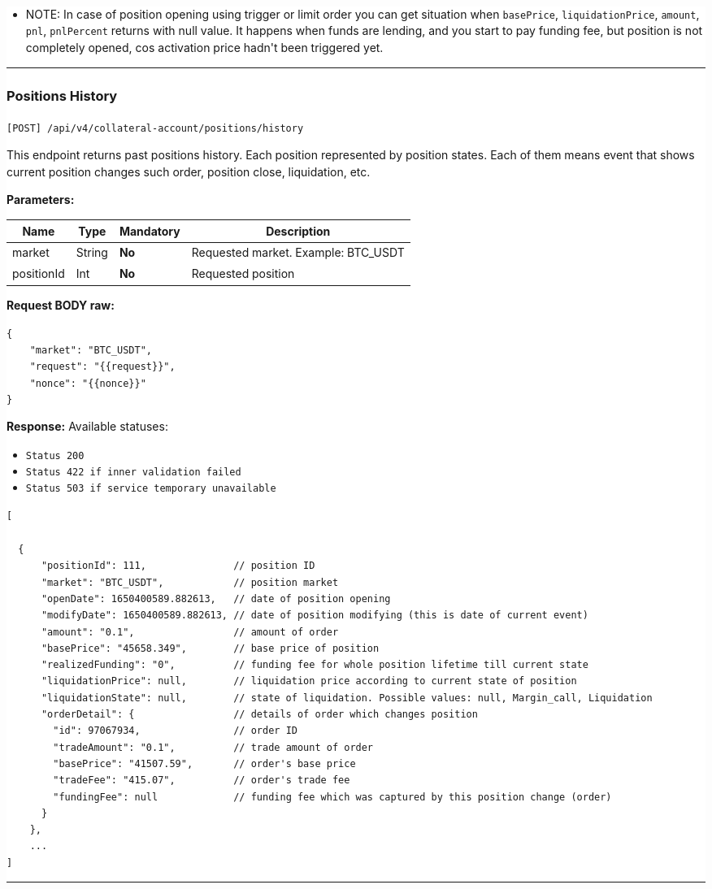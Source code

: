 * NOTE: In case of position opening using trigger or limit order you can get situation when `basePrice`, `liquidationPrice`, `amount`, `pnl`, `pnlPercent` returns with null value. It happens when funds are lending, and you start to pay funding fee, but position is not completely opened, cos activation price hadn't been triggered yet. 

---

### Positions History

```
[POST] /api/v4/collateral-account/positions/history
```
This endpoint returns past positions history. Each position represented by position states. Each of them means event that shows current position changes such order, position close, liquidation, etc.  

**Parameters:**

Name | Type | Mandatory | Description
------------ | ------------ | ------------ | ------------
market | String | **No** | Requested market. Example: BTC_USDT
positionId | Int | **No** | Requested position

**Request BODY raw:**
```json5
{
    "market": "BTC_USDT",
    "request": "{{request}}",
    "nonce": "{{nonce}}"
}
```

**Response:**
Available statuses:
* `Status 200`
* `Status 422 if inner validation failed`
* `Status 503 if service temporary unavailable`

```json5
[
  
  {
      "positionId": 111,               // position ID
      "market": "BTC_USDT",            // position market
      "openDate": 1650400589.882613,   // date of position opening
      "modifyDate": 1650400589.882613, // date of position modifying (this is date of current event)
      "amount": "0.1",                 // amount of order
      "basePrice": "45658.349",        // base price of position
      "realizedFunding": "0",          // funding fee for whole position lifetime till current state
      "liquidationPrice": null,        // liquidation price according to current state of position 
      "liquidationState": null,        // state of liquidation. Possible values: null, Margin_call, Liquidation
      "orderDetail": {                 // details of order which changes position
        "id": 97067934,                // order ID
        "tradeAmount": "0.1",          // trade amount of order
        "basePrice": "41507.59",       // order's base price
        "tradeFee": "415.07",          // order's trade fee
        "fundingFee": null             // funding fee which was captured by this position change (order)
      }
    }, 
    ... 
]
```

---